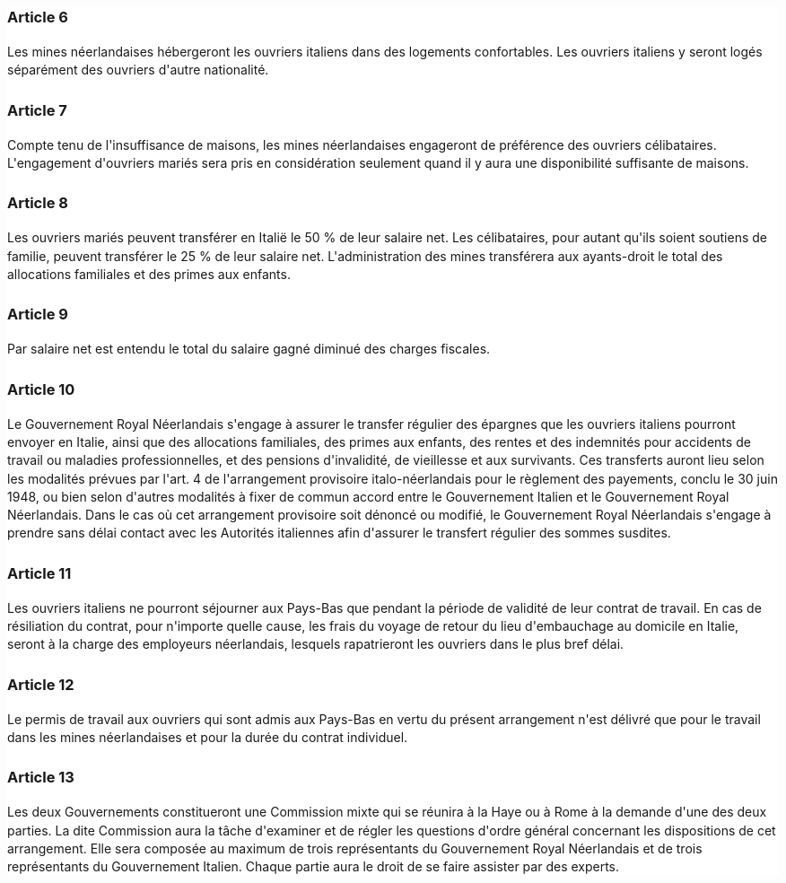### Article  6  

Les mines néerlandaises hébergeront les ouvriers italiens dans des logements confortables. Les ouvriers italiens y seront logés séparément des ouvriers d'autre nationalité.  

### Article  7  

Compte tenu de l'insuffisance de maisons, les mines néerlandaises engageront de préférence des ouvriers célibataires. L'engagement d'ouvriers mariés sera pris en considération seulement quand il y aura une disponibilité suffisante de maisons.  

### Article  8  

Les ouvriers mariés peuvent transférer en Italië le 50 % de leur salaire net. Les célibataires, pour autant qu'ils soient soutiens de familie, peuvent transférer le 25 % de leur salaire net. L'administration des mines transférera aux ayants-droit le total des allocations familiales et des primes aux enfants.  

### Article  9  

Par salaire net est entendu le total du salaire gagné diminué des charges fiscales.  

### Article  10  

Le Gouvernement Royal Néerlandais s'engage à assurer le transfer régulier des épargnes que les ouvriers italiens pourront envoyer en Italie, ainsi que des allocations familiales, des primes aux enfants, des rentes et des indemnités pour accidents de travail ou maladies professionnelles, et des pensions d'invalidité, de vieillesse et aux survivants. Ces transferts auront lieu selon les modalités prévues par l'art. 4 de l'arrangement provisoire italo-néerlandais pour le règlement des payements, conclu le 30 juin 1948, ou bien selon d'autres modalités à fixer de commun accord entre le Gouvernement Italien et le Gouvernement Royal Néerlandais. Dans le cas où cet arrangement provisoire soit dénoncé ou modifié, le Gouvernement Royal Néerlandais s'engage à prendre sans délai contact avec les Autorités italiennes afin d'assurer le transfert régulier des sommes susdites.  

### Article  11  

Les ouvriers italiens ne pourront séjourner aux Pays-Bas que pendant la période de validité de leur contrat de travail. En cas de résiliation du contrat, pour n'importe quelle cause, les frais du voyage de retour du lieu d'embauchage au domicile en Italie, seront à la charge des employeurs néerlandais, lesquels rapatrieront les ouvriers dans le plus bref délai.  

### Article  12  

Le permis de travail aux ouvriers qui sont admis aux Pays-Bas en vertu du présent arrangement n'est délivré que pour le travail dans les mines néerlandaises et pour la durée du contrat individuel.  

### Article  13  

Les deux Gouvernements constitueront une Commission mixte qui se réunira à la Haye ou à Rome à la demande d'une des deux parties. La dite Commission aura la tâche d'examiner et de régler les questions d'ordre général concernant les dispositions de cet arrangement. Elle sera composée au maximum de trois représentants du Gouvernement Royal Néerlandais et de trois représentants du Gouvernement Italien. Chaque partie aura le droit de se faire assister par des experts.  

